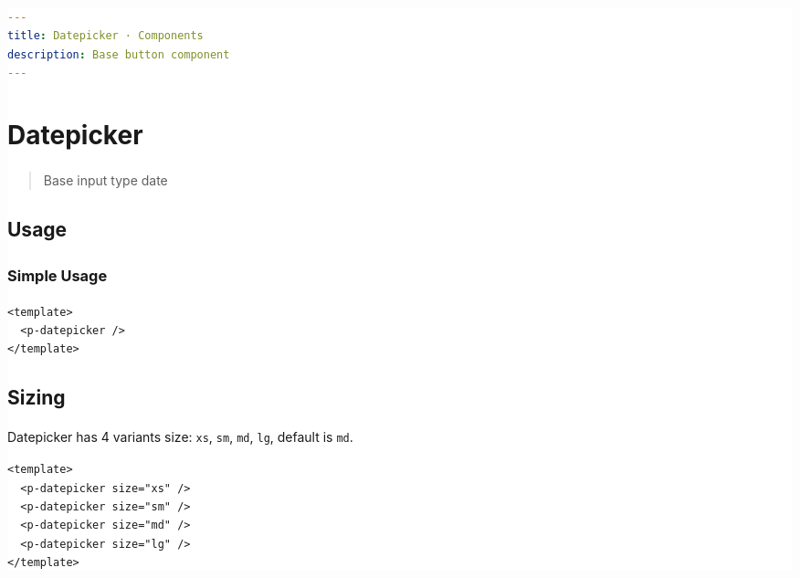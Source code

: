 ```yaml
---
title: Datepicker · Components
description: Base button component
---
```


<script setup>
  import pDatepicker from './Datepicker.vue'
  import Banner from '../banner/Banner.vue'
  import { ref } from 'vue-demi'
  import { startOfYear, endOfYear, endOfMonth } from 'date-fns'

  const value  = ref()
  const result = ref()
  const start  = ref()
  const end    = ref()

  const min = startOfYear(new Date())
  const max = endOfYear(new Date())

  const thisMonth = endOfMonth(new Date())
</script>

# Datepicker

> Base input type date

## Usage

### Simple Usage

<preview>
  <p-datepicker clearable />
</preview>

```vue
<template>
  <p-datepicker />
</template>
```

## Sizing
Datepicker has 4 variants size: `xs`, `sm`, `md`, `lg`, default is `md`.

<preview class="flex-col space-y-3">
  <p-datepicker size="xs" />
  <p-datepicker size="sm" />
  <p-datepicker size="md" />
  <p-datepicker size="lg" />
</preview>

```vue
<template>
  <p-datepicker size="xs" />
  <p-datepicker size="sm" />
  <p-datepicker size="md" />
  <p-datepicker size="lg" />
</template>
```
